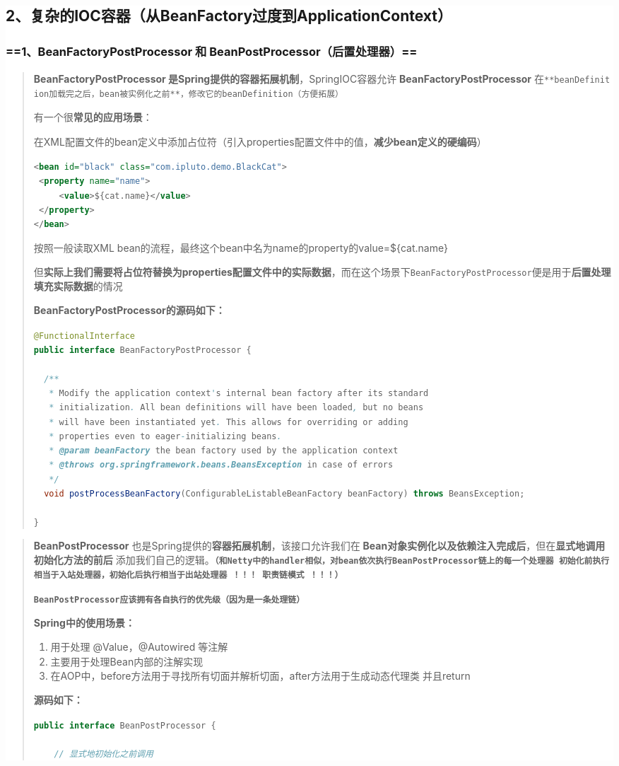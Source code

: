 

## 2、复杂的IOC容器（从BeanFactory过度到ApplicationContext）

### ==1、BeanFactoryPostProcessor 和 BeanPostProcessor（后置处理器）==

> **BeanFactoryPostProcessor **是Spring提供的**容器拓展机制**，SpringIOC容器允许 **BeanFactoryPostProcessor** 在`**beanDefinition加载完之后，bean被实例化之前**，修改它的beanDefinition（方便拓展）`
>
> 有一个很**常见的应用场景**：
>
> 在XML配置文件的bean定义中添加占位符（引入properties配置文件中的值，**减少bean定义的硬编码**）
>
> ```xml
> <bean id="black" class="com.ipluto.demo.BlackCat">
>  <property name="name">
>      <value>${cat.name}</value>
>  </property>
> </bean>
> ```
>
> 按照一般读取XML bean的流程，最终这个bean中名为name的property的value=${cat.name}
>
> 但**实际上我们需要将占位符替换为properties配置文件中的实际数据**，而在这个场景下`BeanFactoryPostProcessor`便是用于**后置处理填充实际数据**的情况
>
> **BeanFactoryPostProcessor的源码如下：**
>
> ```java
> @FunctionalInterface
> public interface BeanFactoryPostProcessor {
> 
> 	/**
> 	 * Modify the application context's internal bean factory after its standard
> 	 * initialization. All bean definitions will have been loaded, but no beans
> 	 * will have been instantiated yet. This allows for overriding or adding
> 	 * properties even to eager-initializing beans.
> 	 * @param beanFactory the bean factory used by the application context
> 	 * @throws org.springframework.beans.BeansException in case of errors
> 	 */
> 	void postProcessBeanFactory(ConfigurableListableBeanFactory beanFactory) throws BeansException;
> 
> }
> ```



> **BeanPostProcessor** 也是Spring提供的**容器拓展机制**，该接口允许我们在 **Bean对象实例化以及依赖注入完成后**，但在**显式地调用初始化方法的前后** 添加我们自己的逻辑。**`（和Netty中的handler相似，对bean依次执行BeanPostProcessor链上的每一个处理器 初始化前执行相当于入站处理器，初始化后执行相当于出站处理器 ！！！ 职责链模式 ！！！）`**
>
> ​	**`BeanPostProcessor应该拥有各自执行的优先级（因为是一条处理链）`**
>
> **Spring中的使用场景：**
>
> 1. 用于处理 @Value，@Autowired 等注解
> 2. 主要用于处理Bean内部的注解实现
> 3. 在AOP中，before方法用于寻找所有切面并解析切面，after方法用于生成动态代理类 并且return
>
> **源码如下：**	
>
> ```java
> public interface BeanPostProcessor {
> 
>     // 显式地初始化之前调用